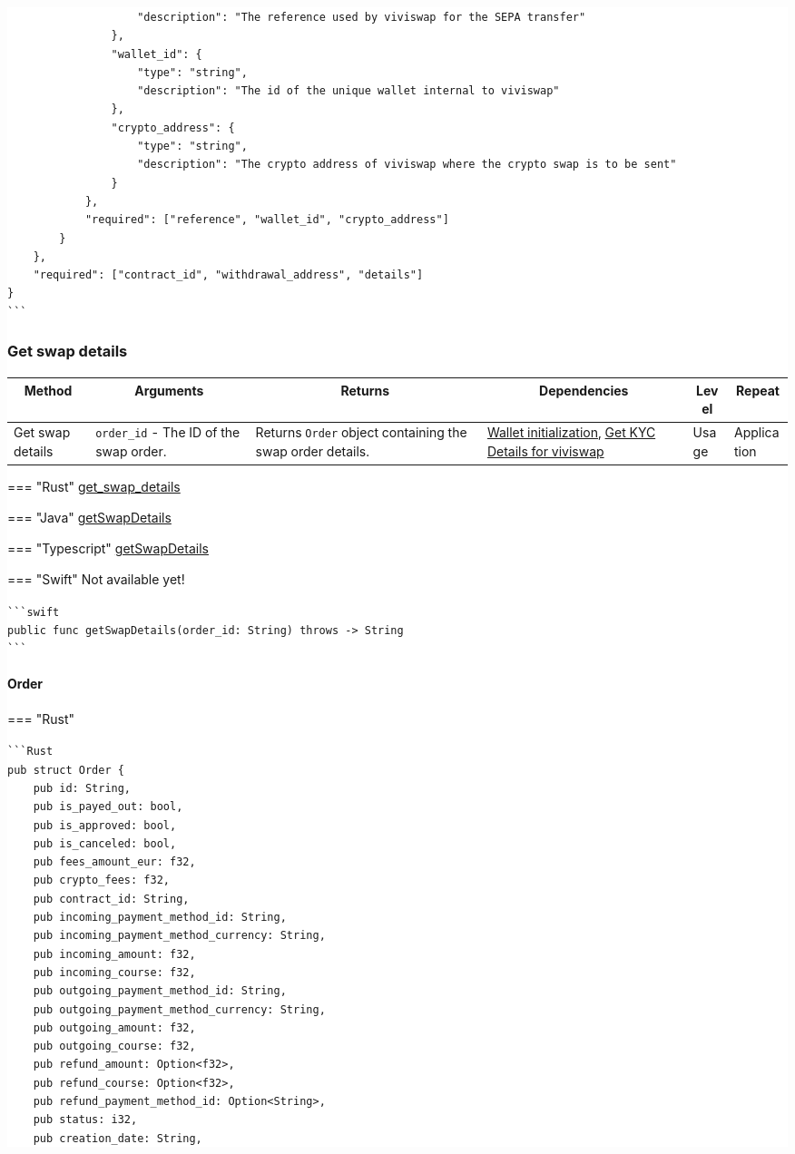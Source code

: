                        "description": "The reference used by viviswap for the SEPA transfer"
                    },
                    "wallet_id": {
                        "type": "string",
                        "description": "The id of the unique wallet internal to viviswap"
                    },
                    "crypto_address": {
                        "type": "string",
                        "description": "The crypto address of viviswap where the crypto swap is to be sent"
                    }
                },
                "required": ["reference", "wallet_id", "crypto_address"]
            }
        },
        "required": ["contract_id", "withdrawal_address", "details"]
    }
    ```

### Get swap details

| Method | Arguments | Returns | Dependencies | Level | Repeat|
|--------|-----------|---------|--------------|-------|-------|
| Get swap details | `order_id` - The ID of the swap order. | Returns `Order` object containing the swap order details. | [Wallet initialization](./SDK%20API%20Reference.md#create-new-wallet), [Get KYC Details for viviswap](./SDK%20API%20Reference.md#get-kyc-details-for-viviswap) | Usage | Application |

=== "Rust"
    [get_swap_details](../rust-docs/doc/sdk/core/struct.Sdk.html#method.get_swap_details)

=== "Java"
    [getSwapDetails](../javadoc/com/etogruppe/CryptpaySdk.html#getSwapDetails(java.lang.String))

=== "Typescript"
    [getSwapDetails](../jstsdocs/classes/CryptpaySdk.html#getSwapDetails)

=== "Swift"
    Not available yet!

    ```swift
    public func getSwapDetails(order_id: String) throws -> String
    ```

#### Order

=== "Rust"

    ```Rust
    pub struct Order {
        pub id: String,
        pub is_payed_out: bool,
        pub is_approved: bool,
        pub is_canceled: bool,
        pub fees_amount_eur: f32,
        pub crypto_fees: f32,
        pub contract_id: String,
        pub incoming_payment_method_id: String,
        pub incoming_payment_method_currency: String,
        pub incoming_amount: f32,
        pub incoming_course: f32,
        pub outgoing_payment_method_id: String,
        pub outgoing_payment_method_currency: String,
        pub outgoing_amount: f32,
        pub outgoing_course: f32,
        pub refund_amount: Option<f32>,
        pub refund_course: Option<f32>,
        pub refund_payment_method_id: Option<String>,
        pub status: i32,
        pub creation_date: String,